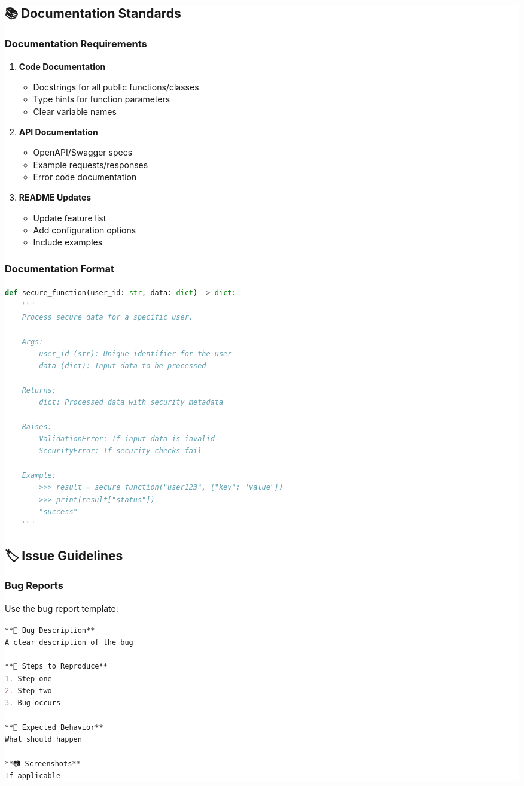 ## 📚 Documentation Standards

### Documentation Requirements

1. **Code Documentation**
   - Docstrings for all public functions/classes
   - Type hints for function parameters
   - Clear variable names

2. **API Documentation**
   - OpenAPI/Swagger specs
   - Example requests/responses
   - Error code documentation

3. **README Updates**
   - Update feature list
   - Add configuration options
   - Include examples

### Documentation Format

```python
def secure_function(user_id: str, data: dict) -> dict:
    """
    Process secure data for a specific user.
    
    Args:
        user_id (str): Unique identifier for the user
        data (dict): Input data to be processed
        
    Returns:
        dict: Processed data with security metadata
        
    Raises:
        ValidationError: If input data is invalid
        SecurityError: If security checks fail
        
    Example:
        >>> result = secure_function("user123", {"key": "value"})
        >>> print(result["status"])
        "success"
    """
```

## 🏷️ Issue Guidelines

### Bug Reports

Use the bug report template:

```markdown
**🐛 Bug Description**
A clear description of the bug

**🔄 Steps to Reproduce**
1. Step one
2. Step two
3. Bug occurs

**🎯 Expected Behavior**
What should happen

**📷 Screenshots**
If applicable
```